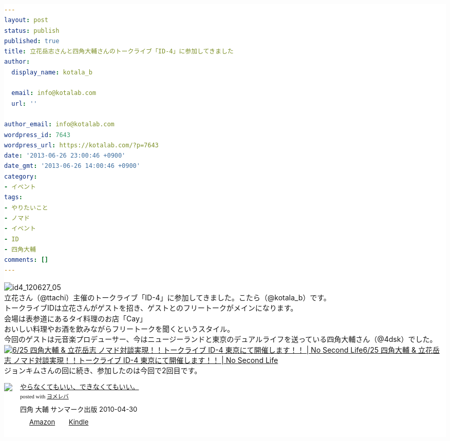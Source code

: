 ```yaml
---
layout: post
status: publish
published: true
title: 立花岳志さんと四角大輔さんのトークライブ「ID-4」に参加してきました
author:
  display_name: kotala_b

  email: info@kotalab.com
  url: ''

author_email: info@kotalab.com
wordpress_id: 7643
wordpress_url: https://kotalab.com/?p=7643
date: '2013-06-26 23:00:46 +0900'
date_gmt: '2013-06-26 14:00:46 +0900'
category:
- イベント
tags:
- やりたいこと
- ノマド
- イベント
- ID
- 四角大輔
comments: []
---
```

<p><img src="https://kotalab.com/wp-content/uploads/id4_120627_05-448x336.jpg" alt="id4_120627_05" width="448" height="336" class="alignnone size-large wp-image-7649" /><br />
立花さん（@ttachi）主催のトークライブ「ID-4」に参加してきました。こたら（@kotala_b）です。<br />
トークライブIDは立花さんがゲストを招き、ゲストとのフリートークがメインになります。<br />
会場は表参道にあるタイ料理のお店「Cay」<br />
おいしい料理やお酒を飲みながらフリートークを聞くというスタイル。<br />
今回のゲストは元音楽プロデューサー、今はニュージーランドと東京のデュアルライフを送っている四角大輔さん（@4dsk）でした。<br />
<a href="https://www.ttcbn.net/no_second_life/archives/34464" target="_blank"><img class="alignleft" src="https://capture.heartrails.com/150x130?https://www.ttcbn.net/no_second_life/archives/34464" alt="6/25 四角大輔 & 立花岳志 ノマド対談実現！！トークライブ ID-4 東京にて開催します！！ | No Second Life" width="150" height="130" /></a><a href="https://www.ttcbn.net/no_second_life/archives/34464" target="_blank">6/25 四角大輔 &amp; 立花岳志 ノマド対談実現！！トークライブ ID-4 東京にて開催します！！ | No Second Life</a><a href="https://b.hatena.ne.jp/entry/https://www.ttcbn.net/no_second_life/archives/34464" target="_blank"><img border="0" src="https://b.hatena.ne.jp/entry/image/https://www.ttcbn.net/no_second_life/archives/34464" alt="" /></a><br style="clear:both;" />ジョンキムさんの回に続き、参加したのは今回で2回目です。</p>
<div class="booklink-box" style="text-align:left;padding-bottom:20px;font-size:small;/zoom: 1;overflow: hidden;">
<div class="booklink-image" style="float:left;margin:0 15px 10px 0;"><a href="http://c.af.moshimo.com/af/c/click?a_id=374940&p_id=170&pc_id=185&pl_id=4062&s_v=b5Rz2P0601xu&url=http%3A%2F%2Fwww.amazon.co.jp%2Fexec%2Fobidos%2FASIN%2F4763130471%2Fref%3Dnosim" name="booklink" rel="nofollow" target="_blank"><img src="https://images-fe.ssl-images-amazon.com/images/I/41lZRfg1yHL._SL160_.jpg" style="border: none;" /></a></div>
<div class="booklink-info" style="line-height:120%;/zoom: 1;overflow: hidden;">
<div class="booklink-name" style="margin-bottom:10px;line-height:120%"><a href="http://c.af.moshimo.com/af/c/click?a_id=374940&p_id=170&pc_id=185&pl_id=4062&s_v=b5Rz2P0601xu&url=http%3A%2F%2Fwww.amazon.co.jp%2Fexec%2Fobidos%2FASIN%2F4763130471%2Fref%3Dnosim" rel="nofollow" name="booklink" target="_blank">やらなくてもいい、できなくてもいい。</a>
<div class="booklink-powered-date" style="font-size:8pt;margin-top:5px;font-family:verdana;line-height:120%">posted with <a href="https://yomereba.com" target="_blank">ヨメレバ</a></div>
</div>
<div class="booklink-detail" style="margin-bottom:5px;">四角 大輔 サンマーク出版 2010-04-30 </div>
<div class="booklink-link2" style="margin-top:10px;">
<div class="shoplinkamazon" style="display:inline;margin-right:5px;background: url('https://img.yomereba.com/tam_y.gif') 0 0 no-repeat;padding: 2px 0 2px 18px;white-space: nowrap;"><a href="http://c.af.moshimo.com/af/c/click?a_id=374940&p_id=170&pc_id=185&pl_id=4062&s_v=b5Rz2P0601xu&url=http%3A%2F%2Fwww.amazon.co.jp%2Fexec%2Fobidos%2FASIN%2F4763130471%2Fref%3Dnosim" rel="nofollow" target="_blank" title="アマゾン" >Amazon</a></div>
<div class="shoplinkkindle" style="display:inline;margin-right:5px;background: url('https://img.yomereba.com/tam_y.gif') 0 0 no-repeat;padding: 2px 0 2px 18px;white-space: nowrap;"><a href="http://c.af.moshimo.com/af/c/click?a_id=374940&p_id=170&pc_id=185&pl_id=4062&s_v=b5Rz2P0601xu&url=http%3A%2F%2Fwww.amazon.co.jp%2Fgp%2Fsearch%3Fkeywords%3D%2582%25E2%2582%25E7%2582%25C8%2582%25AD%2582%25C4%2582%25E0%2582%25A2%2582%25A2%2581A%2582%25C5%2582%25AB%2582%25C8%2582%25AD%2582%25C4%2582%25E0%2582%25A2%2582%25A2%2581B%26__mk_ja_JP%3D%2583J%2583%255E%2583J%2583i%26url%3Dnode%253D2275256051" rel="nofollow" target="_blank" >Kindle</a></div>